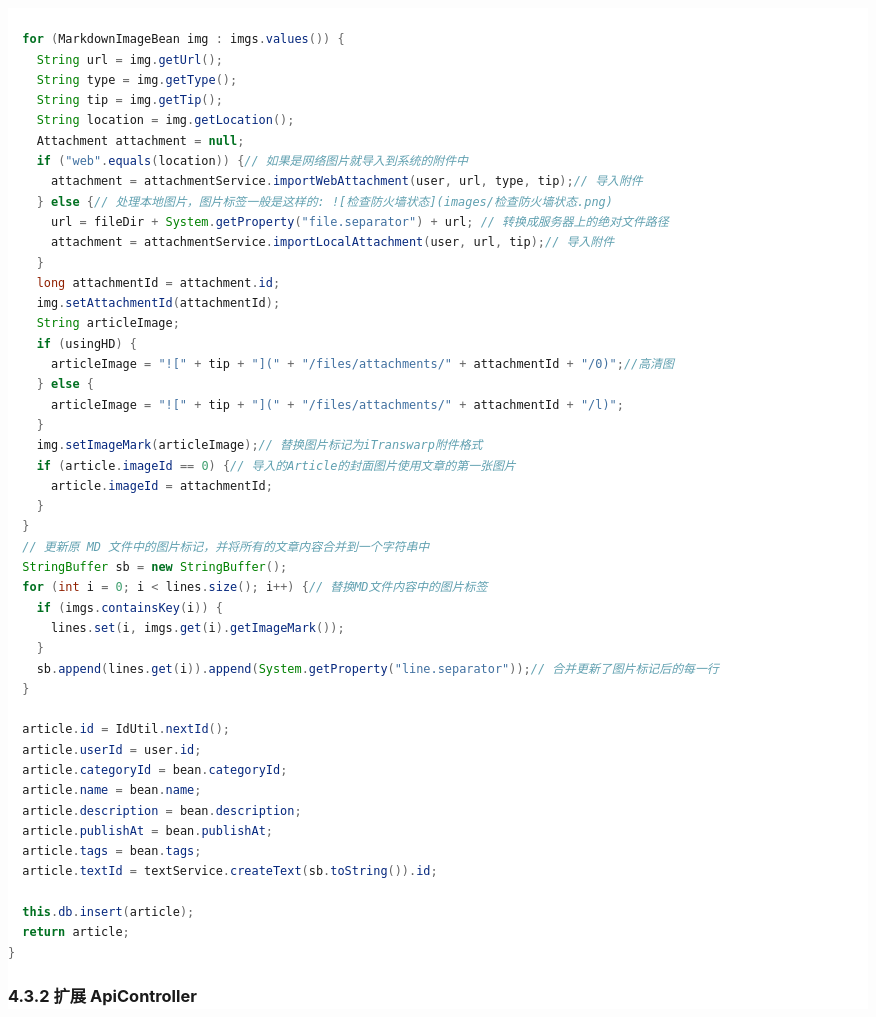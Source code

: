 ```java

  for (MarkdownImageBean img : imgs.values()) {
    String url = img.getUrl();
    String type = img.getType();
    String tip = img.getTip();
    String location = img.getLocation();
    Attachment attachment = null;
    if ("web".equals(location)) {// 如果是网络图片就导入到系统的附件中
      attachment = attachmentService.importWebAttachment(user, url, type, tip);// 导入附件
    } else {// 处理本地图片，图片标签一般是这样的: ![检查防火墙状态](images/检查防火墙状态.png)
      url = fileDir + System.getProperty("file.separator") + url; // 转换成服务器上的绝对文件路径
      attachment = attachmentService.importLocalAttachment(user, url, tip);// 导入附件
    }
    long attachmentId = attachment.id;
    img.setAttachmentId(attachmentId);
    String articleImage;
    if (usingHD) {
      articleImage = "![" + tip + "](" + "/files/attachments/" + attachmentId + "/0)";//高清图
    } else {
      articleImage = "![" + tip + "](" + "/files/attachments/" + attachmentId + "/l)";
    }
    img.setImageMark(articleImage);// 替换图片标记为iTranswarp附件格式
    if (article.imageId == 0) {// 导入的Article的封面图片使用文章的第一张图片
      article.imageId = attachmentId;
    }
  }
  // 更新原 MD 文件中的图片标记，并将所有的文章内容合并到一个字符串中
  StringBuffer sb = new StringBuffer();
  for (int i = 0; i < lines.size(); i++) {// 替换MD文件内容中的图片标签
    if (imgs.containsKey(i)) {
      lines.set(i, imgs.get(i).getImageMark());
    }
    sb.append(lines.get(i)).append(System.getProperty("line.separator"));// 合并更新了图片标记后的每一行
  }

  article.id = IdUtil.nextId();
  article.userId = user.id;
  article.categoryId = bean.categoryId;
  article.name = bean.name;
  article.description = bean.description;
  article.publishAt = bean.publishAt;
  article.tags = bean.tags;
  article.textId = textService.createText(sb.toString()).id;

  this.db.insert(article);
  return article;
}
```

### 4.3.2 扩展 ApiController
